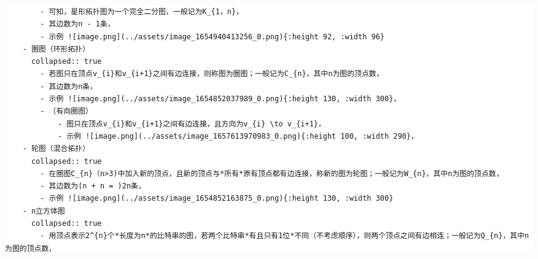 			- 可知，星形拓扑图为一个完全二分图，一般记为K_{1，n}，
			- 其边数为n - 1条，
			- 示例 ![image.png](../assets/image_1654940413256_0.png){:height 92, :width 96}
		- 圈图（环形拓扑）
		  collapsed:: true
			- 若图只在顶点v_{i}和v_{i+1}之间有边连接，则称图为圈图；一般记为C_{n}，其中n为图的顶点数，
			- 其边数为n条，
			- 示例 ![image.png](../assets/image_1654852037989_0.png){:height 130, :width 300}，
			- （有向圈图）
				- 图只在顶点v_{i}和v_{i+1}之间有边连接，且方向为v_{i} \to v_{i+1}，
				- 示例 ![image.png](../assets/image_1657613970983_0.png){:height 100, :width 290}，
		- 轮图（混合拓扑）
		  collapsed:: true
			- 在圈图C_{n}（n>3)中加入新的顶点，且新的顶点与*所有*原有顶点都有边连接，称新的图为轮图；一般记为W_{n}，其中n为图的顶点数，
			- 其边数为(n + n = )2n条，
			- 示例 ![image.png](../assets/image_1654852163875_0.png){:height 130, :width 300}
		- n立方体图
		  collapsed:: true
			- 用顶点表示2^{n}个*长度为n*的比特串的图，若两个比特串*有且只有1位*不同（不考虑顺序），则两个顶点之间有边相连；一般记为Q_{n}，其中n为图的顶点数，